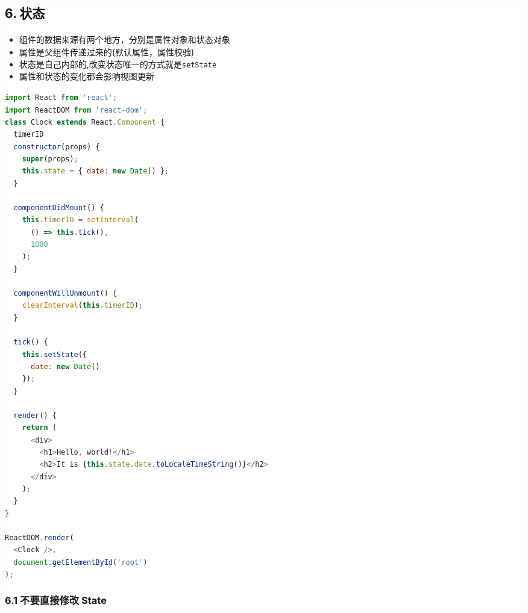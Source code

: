  ## 6\. 状态 

* 组件的数据来源有两个地方，分别是属性对象和状态对象
* 属性是父组件传递过来的(默认属性，属性校验)
* 状态是自己内部的,改变状态唯一的方式就是`setState`
* 属性和状态的变化都会影响视图更新

```javascript
import React from 'react';
import ReactDOM from 'react-dom';
class Clock extends React.Component {
  timerID
  constructor(props) {
    super(props);
    this.state = { date: new Date() };
  }

  componentDidMount() {
    this.timerID = setInterval(
      () => this.tick(),
      1000
    );
  }

  componentWillUnmount() {
    clearInterval(this.timerID);
  }

  tick() {
    this.setState({
      date: new Date()
    });
  }

  render() {
    return (
      <div>
        <h1>Hello, world!</h1>
        <h2>It is {this.state.date.toLocaleTimeString()}</h2>
      </div>
    );
  }
}

ReactDOM.render(
  <Clock />,
  document.getElementById('root')
);
```

 ### 6.1 不要直接修改 State 

